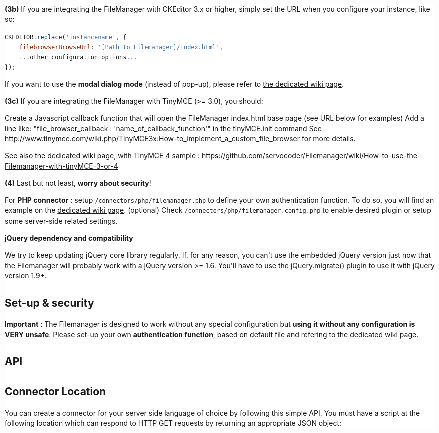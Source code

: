 **(3b)** If you are integrating the FileManager with CKEditor 3.x or higher, simply set the URL when you configure your instance, like so:

```javascript
CKEDITOR.replace('instancename', {
	filebrowserBrowseUrl: '[Path to Filemanager]/index.html',
	...other configuration options...
});
```

If you want to use the **modal dialog mode** (instead of pop-up), please refer to [the dedicated wiki page](https://github.com/servocoder/Filemanager/wiki/How-to-open-the-Filemanager-from-CKEditor-in-a-modal-window).

**(3c)** If you are integrating the FileManager with TinyMCE (>= 3.0), you should:

Create a Javascript callback function that will open the FileManager index.html base page (see URL below for examples)
Add a line like: "file_browser_callback : 'name_of_callback_function'" in the tinyMCE.init command
See http://www.tinymce.com/wiki.php/TinyMCE3x:How-to_implement_a_custom_file_browser for more details.

See also the dedicated wiki page, with TinyMCE 4 sample : https://github.com/servocoder/Filemanager/wiki/How-to-use-the-Filemanager-with-tinyMCE-3-or-4


**(4)** Last but not least, **worry about security**!

For **PHP connector** : setup `/connectors/php/filemanager.php` to define your own authentication function.
To do so, you will find an example on the [dedicated wiki page](https://github.com/servocoder/Filemanager/wiki/Security-concern).
(optional) Check `/connectors/php/filemanager.config.php` to enable desired plugin or setup some server-side related settings.

**jQuery dependency and compatibility**

We try to keep updating jQuery core library regularly.
If, for any reason, you can't use the embedded jQuery version just now that the Filemanager will probably work with a jQuery version >= 1.6.
You'll have to use the [jQuery.migrate() plugin](https://github.com/jquery/jquery-migrate) to use it with jQuery version 1.9+.


Set-up & security
-----------------

**Important** : The Filemanager is designed to work without any special configuration but **using it without any configuration is VERY unsafe**.
Please set-up your own **authentication function**, based on [default file](https://github.com/servocoder/Filemanager/blob/master/connectors/php/filemanager.php) and refering to the [dedicated wiki page](https://github.com/servocoder/Filemanager/wiki/Security-concern).


API
---


Connector Location
------------------
You can create a connector for your server side language of choice by following this simple API. You must have a script at the following location which can respond to HTTP GET requests by returning an appropriate JSON object:
